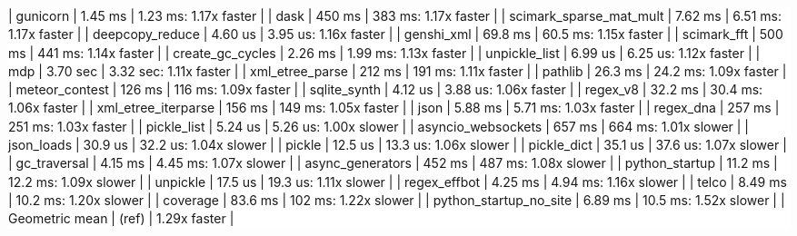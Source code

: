 | gunicorn                 | 1.45 ms                                                               | 1.23 ms: 1.17x faster                                        |
| dask                     | 450 ms                                                                | 383 ms: 1.17x faster                                         |
| scimark_sparse_mat_mult  | 7.62 ms                                                               | 6.51 ms: 1.17x faster                                        |
| deepcopy_reduce          | 4.60 us                                                               | 3.95 us: 1.16x faster                                        |
| genshi_xml               | 69.8 ms                                                               | 60.5 ms: 1.15x faster                                        |
| scimark_fft              | 500 ms                                                                | 441 ms: 1.14x faster                                         |
| create_gc_cycles         | 2.26 ms                                                               | 1.99 ms: 1.13x faster                                        |
| unpickle_list            | 6.99 us                                                               | 6.25 us: 1.12x faster                                        |
| mdp                      | 3.70 sec                                                              | 3.32 sec: 1.11x faster                                       |
| xml_etree_parse          | 212 ms                                                                | 191 ms: 1.11x faster                                         |
| pathlib                  | 26.3 ms                                                               | 24.2 ms: 1.09x faster                                        |
| meteor_contest           | 126 ms                                                                | 116 ms: 1.09x faster                                         |
| sqlite_synth             | 4.12 us                                                               | 3.88 us: 1.06x faster                                        |
| regex_v8                 | 32.2 ms                                                               | 30.4 ms: 1.06x faster                                        |
| xml_etree_iterparse      | 156 ms                                                                | 149 ms: 1.05x faster                                         |
| json                     | 5.88 ms                                                               | 5.71 ms: 1.03x faster                                        |
| regex_dna                | 257 ms                                                                | 251 ms: 1.03x faster                                         |
| pickle_list              | 5.24 us                                                               | 5.26 us: 1.00x slower                                        |
| asyncio_websockets       | 657 ms                                                                | 664 ms: 1.01x slower                                         |
| json_loads               | 30.9 us                                                               | 32.2 us: 1.04x slower                                        |
| pickle                   | 12.5 us                                                               | 13.3 us: 1.06x slower                                        |
| pickle_dict              | 35.1 us                                                               | 37.6 us: 1.07x slower                                        |
| gc_traversal             | 4.15 ms                                                               | 4.45 ms: 1.07x slower                                        |
| async_generators         | 452 ms                                                                | 487 ms: 1.08x slower                                         |
| python_startup           | 11.2 ms                                                               | 12.2 ms: 1.09x slower                                        |
| unpickle                 | 17.5 us                                                               | 19.3 us: 1.11x slower                                        |
| regex_effbot             | 4.25 ms                                                               | 4.94 ms: 1.16x slower                                        |
| telco                    | 8.49 ms                                                               | 10.2 ms: 1.20x slower                                        |
| coverage                 | 83.6 ms                                                               | 102 ms: 1.22x slower                                         |
| python_startup_no_site   | 6.89 ms                                                               | 10.5 ms: 1.52x slower                                        |
| Geometric mean           | (ref)                                                                 | 1.29x faster                                                 |
